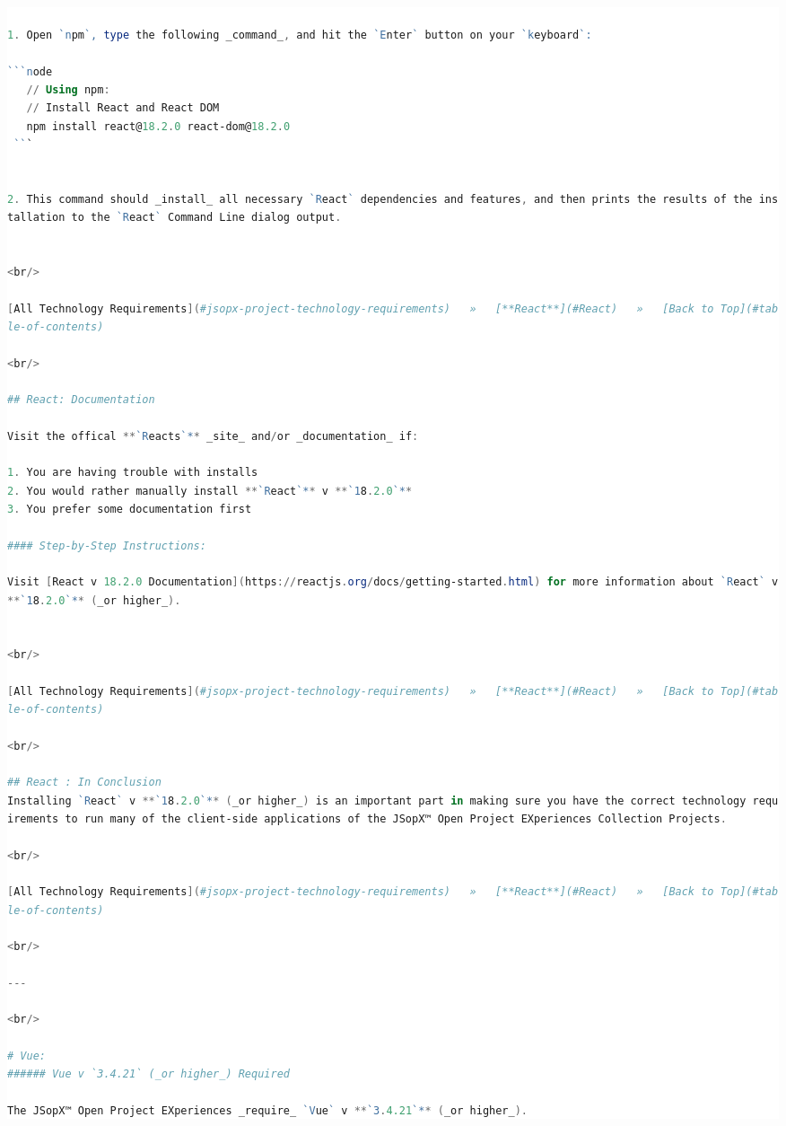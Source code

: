    ```powershell
   
1. Open `npm`, type the following _command_, and hit the `Enter` button on your `keyboard`:

   ```node
      // Using npm:
      // Install React and React DOM
      npm install react@18.2.0 react-dom@18.2.0
    ```
   
   
2. This command should _install_ all necessary `React` dependencies and features, and then prints the results of the installation to the `React` Command Line dialog output.
   

<br/>

[All Technology Requirements](#jsopx-project-technology-requirements)   »   [**React**](#React)   »   [Back to Top](#table-of-contents)

<br/>

## React: Documentation
   
Visit the offical **`Reacts`** _site_ and/or _documentation_ if:

1. You are having trouble with installs
2. You would rather manually install **`React`** v **`18.2.0`**
3. You prefer some documentation first
   
#### Step-by-Step Instructions:
   
Visit [React v 18.2.0 Documentation](https://reactjs.org/docs/getting-started.html) for more information about `React` v **`18.2.0`** (_or higher_).
   

<br/>

[All Technology Requirements](#jsopx-project-technology-requirements)   »   [**React**](#React)   »   [Back to Top](#table-of-contents)

<br/>

## React : In Conclusion
Installing `React` v **`18.2.0`** (_or higher_) is an important part in making sure you have the correct technology requirements to run many of the client-side applications of the JSopX™ Open Project EXperiences Collection Projects.

<br/>

[All Technology Requirements](#jsopx-project-technology-requirements)   »   [**React**](#React)   »   [Back to Top](#table-of-contents)

<br/>

---

<br/>

# Vue:
###### Vue v `3.4.21` (_or higher_) Required

The JSopX™ Open Project EXperiences _require_ `Vue` v **`3.4.21`** (_or higher_).

   ```